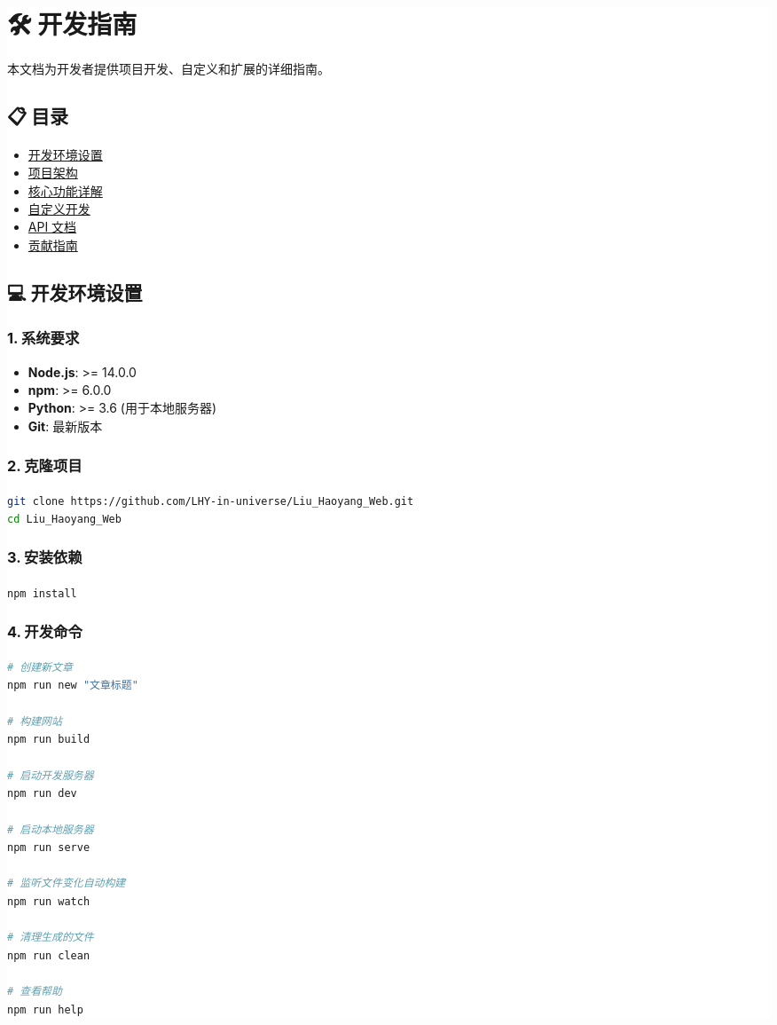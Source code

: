 # 🛠️ 开发指南

本文档为开发者提供项目开发、自定义和扩展的详细指南。

## 📋 目录

- [开发环境设置](#开发环境设置)
- [项目架构](#项目架构)
- [核心功能详解](#核心功能详解)
- [自定义开发](#自定义开发)
- [API 文档](#api-文档)
- [贡献指南](#贡献指南)

## 💻 开发环境设置

### 1. 系统要求

- **Node.js**: >= 14.0.0
- **npm**: >= 6.0.0
- **Python**: >= 3.6 (用于本地服务器)
- **Git**: 最新版本

### 2. 克隆项目

```bash
git clone https://github.com/LHY-in-universe/Liu_Haoyang_Web.git
cd Liu_Haoyang_Web
```

### 3. 安装依赖

```bash
npm install
```

### 4. 开发命令

```bash
# 创建新文章
npm run new "文章标题"

# 构建网站
npm run build

# 启动开发服务器
npm run dev

# 启动本地服务器
npm run serve

# 监听文件变化自动构建
npm run watch

# 清理生成的文件
npm run clean

# 查看帮助
npm run help
```
